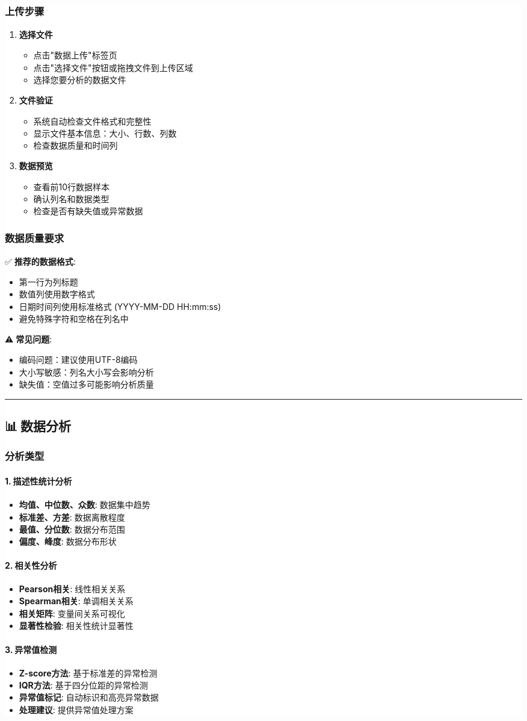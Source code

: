 ### 上传步骤

1. **选择文件**
   - 点击"数据上传"标签页
   - 点击"选择文件"按钮或拖拽文件到上传区域
   - 选择您要分析的数据文件

2. **文件验证**
   - 系统自动检查文件格式和完整性
   - 显示文件基本信息：大小、行数、列数
   - 检查数据质量和时间列

3. **数据预览**
   - 查看前10行数据样本
   - 确认列名和数据类型
   - 检查是否有缺失值或异常数据

### 数据质量要求

✅ **推荐的数据格式**:
- 第一行为列标题
- 数值列使用数字格式
- 日期时间列使用标准格式 (YYYY-MM-DD HH:mm:ss)
- 避免特殊字符和空格在列名中

⚠️ **常见问题**:
- 编码问题：建议使用UTF-8编码
- 大小写敏感：列名大小写会影响分析
- 缺失值：空值过多可能影响分析质量

---

## 📊 数据分析

### 分析类型

#### 1. 描述性统计分析
- **均值、中位数、众数**: 数据集中趋势
- **标准差、方差**: 数据离散程度
- **最值、分位数**: 数据分布范围
- **偏度、峰度**: 数据分布形状

#### 2. 相关性分析
- **Pearson相关**: 线性相关关系
- **Spearman相关**: 单调相关关系
- **相关矩阵**: 变量间关系可视化
- **显著性检验**: 相关性统计显著性

#### 3. 异常值检测
- **Z-score方法**: 基于标准差的异常检测
- **IQR方法**: 基于四分位距的异常检测
- **异常值标记**: 自动标识和高亮异常数据
- **处理建议**: 提供异常值处理方案
